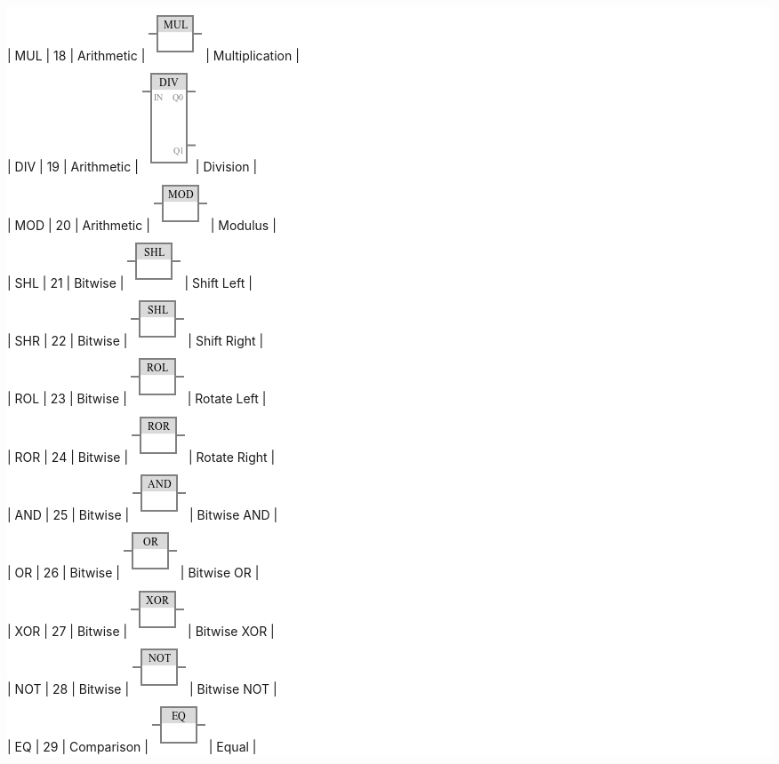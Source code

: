 | MUL | 18 | Arithmetic | <img src="images/png/MUL.png" alt="Image"> | Multiplication |  
| DIV | 19 | Arithmetic | <img src="images/png/DIV.png" alt="Image">| Division |  
| MOD | 20 | Arithmetic | <img src="images/png/MOD.png" alt="Image"> | Modulus |  
| SHL | 21 | Bitwise | <img src="images/png/SHL.png" alt="Image"> | Shift Left |  
| SHR | 22 | Bitwise | <img src="images/png/SHR.png" alt="Image"> | Shift Right |  
| ROL | 23 | Bitwise | <img src="images/png/ROL.png" alt="Image"> | Rotate Left |  
| ROR | 24 | Bitwise | <img src="images/png/ROR.png" alt="Image"> | Rotate Right |  
| AND | 25 | Bitwise | <img src="images/png/AND.png" alt="Image"> | Bitwise AND |  
| OR | 26 | Bitwise | <img src="images/png/OR.png" alt="Image"> | Bitwise OR |  
| XOR | 27 | Bitwise | <img src="images/png/XOR.png" alt="Image"> | Bitwise XOR |  
| NOT | 28 | Bitwise | <img src="images/png/NOT.png" alt="Image"> | Bitwise NOT |  
| EQ | 29 | Comparison | <img src="images/png/EQ.png" alt="Image"> | Equal |  